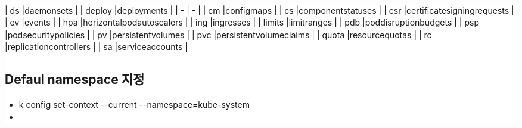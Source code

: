 | ds            |daemonsets                 |
| deploy        |deployments                |
| -             | -                         |
| cm            |configmaps                 |
| cs            |componentstatuses          |
| csr           |certificatesigningrequests |
| ev            |events                     |
| hpa           |horizontalpodautoscalers   |
| ing           |ingresses                  |
| limits        |limitranges                |
| pdb           |poddisruptionbudgets       |
| psp           |podsecuritypolicies        |
| pv            |persistentvolumes          |
| pvc           |persistentvolumeclaims     |
| quota         |resourcequotas             |
| rc            |replicationcontrollers     |
| sa            |serviceaccounts            |


## Defaul namespace 지정
* k config set-context --current --namespace=kube-system
* 
